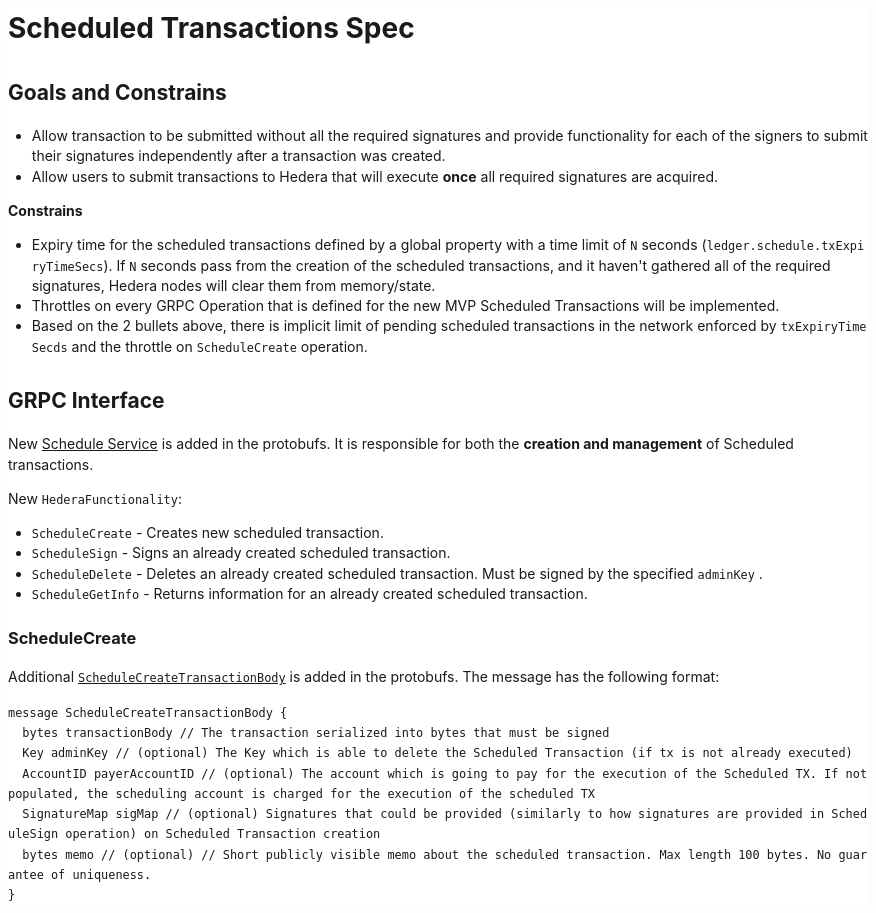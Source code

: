 
# Scheduled Transactions Spec 

## Goals and Constrains  
  
- Allow transaction to be submitted without all the required signatures and provide functionality for each of the signers to submit their signatures independently after a transaction was created.  
- Allow users to submit transactions to Hedera that will execute **once** all required signatures are acquired.  
  
**Constrains**  
- Expiry time for the scheduled transactions defined by a global property with a time limit of `N` seconds (`ledger.schedule.txExpiryTimeSecs`). If `N` seconds pass from the creation of the scheduled transactions, and it haven't gathered all of the required signatures, Hedera nodes will clear them from memory/state.  
- Throttles on every GRPC Operation that is defined for the new MVP Scheduled Transactions will be implemented.
- Based on the 2 bullets above, there is implicit limit of pending scheduled transactions in the network enforced by `txExpiryTimeSecds` and the throttle on `ScheduleCreate` operation.
  
## GRPC Interface  
  
New [Schedule Service](https://github.com/hashgraph/hedera-services/blob/master/hapi-proto/src/main/proto/ScheduleService.proto) is added in the protobufs. It is responsible for both the **creation and management** of Scheduled transactions.  
  
New `HederaFunctionality`:  
- `ScheduleCreate` - Creates new scheduled transaction.  
- `ScheduleSign` - Signs an already created scheduled transaction.  
- `ScheduleDelete` - Deletes an already created scheduled transaction. Must be signed by the specified `adminKey` .
- `ScheduleGetInfo` - Returns information for an already created scheduled transaction.    
  
### ScheduleCreate  
  
Additional [`ScheduleCreateTransactionBody`](https://github.com/hashgraph/hedera-services/blob/master/hapi-proto/src/main/proto/ScheduleCreate.proto) is added in the protobufs. The message has the following format:  
  
```  
message ScheduleCreateTransactionBody {  
  bytes transactionBody // The transaction serialized into bytes that must be signed
  Key adminKey // (optional) The Key which is able to delete the Scheduled Transaction (if tx is not already executed)
  AccountID payerAccountID // (optional) The account which is going to pay for the execution of the Scheduled TX. If not populated, the scheduling account is charged for the execution of the scheduled TX
  SignatureMap sigMap // (optional) Signatures that could be provided (similarly to how signatures are provided in ScheduleSign operation) on Scheduled Transaction creation
  bytes memo // (optional) // Short publicly visible memo about the scheduled transaction. Max length 100 bytes. No guarantee of uniqueness.
}  
```  
  